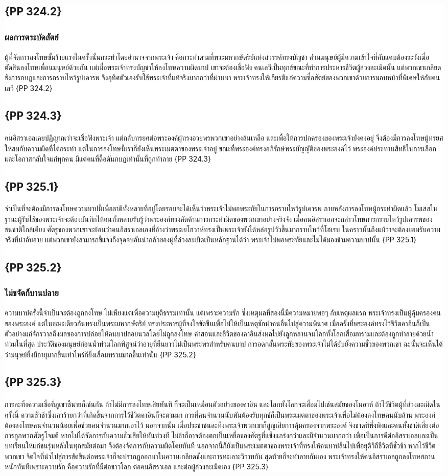 ## {PP 324.2}

### ผลการตระบัดสัตย์

ผู้ที่จัดการลงโทษขั้นร้ายแรงในครั้งนั้นกระทำโดยอำนาจจากพระเจ้า คือกระทำตามที่พระมหากษัตริย์แห่งสวรรค์ทรงบัญชา ส่วนมนุษย์ผู้มีความเข้าใจที่คับแคบต้องระวังเมื่อตัดสินลงโทษเพื่อนมนุษย์ด้วยกัน แต่เมื่อพระเจ้าทรงบัญชาให้ลงโทษความผิดบาป เขาจะต้องเชื่อฟัง คนเลวีเป็นทุกข์ขณะที่ทำการประหารชีวิตผู้ล่วงละเมิดนั้น แต่พวกเขาเกลียดชังการกบฏและการกราบไหว้รูปเคารพ จึงอุทิศตัวเองรับใช้พระเจ้าที่แท้จริงมากกว่าที่ผ่านมา พระเจ้าทรงให้เกียรติแก่ความซื่อสัตย์ของพวกเขาด้วยการมอบหน้าที่พิเศษให้กับคนเลวี {PP 324.2}

## {PP 324.3}

คนอิสราเอลเคยปฏิญาณว่าจะเชื่อฟังพระเจ้า แต่กลับทรยศต่อพระองค์ผู้ทรงอวยพรพวกเขาอย่างล้นเหลือ และเพื่อให้การปกครองของพระเจ้ายังคงอยู่ จึงต้องมีการลงโทษผู้ทรยศให้สมกับความผิดที่ได้กระทำ แต่ในการลงโทษนี้เราก็ยังเห็นพระเมตตาของพระเจ้าอยู่ ขณะที่พระองค์ทรงอภิรักษ์พระบัญญัติของพระองค์ไว้ พระองค์ประทานสิทธิในการเลือกและโอกาสกลับใจแก่ทุกคน มีแต่คนที่ดื้อดันกบฏเท่านั้นที่ถูกทำลาย {PP 324.3}

## {PP 325.1}

จำเป็นที่จะต้องมีการลงโทษความบาปนี้เพื่อชาติทั้งหลายที่อยู่โดยรอบจะได้เห็นว่าพระเจ้าไม่พอพระทัยในการกราบไหว้รูปเคารพ ภายหลังการลงโทษผู้กระทำผิดแล้ว โมเสสในฐานะผู้รับใช้ของพระเจ้าจะต้องบันทึกให้คนทั้งหลายรับรู้ว่าพระองค์ทรงคัดค้านการกระทำผิดของพวกเขาอย่างจริงจัง เมื่อคนอิสราเอลจะกล่าวโทษการกราบไหว้รูปเคารพของชนชาติใกล้เคียง ศัตรูของพวกเขาจะย้อนว่าคนอิสราเอลเองที่อ้างว่าพระเยโฮวาห์ทรงเป็นพระเจ้ายังได้หล่อรูปวัวขึ้นมากราบไหว้ที่โฮเรบ ในคราวนั้นถึงแม้ว่าจะต้องยอมรับความจริงที่น่าอับอาย แต่พวกเขายังสามารถชี้แจงถึงจุดจบอันน่ากลัวของผู้ที่ล่วงละเมิดเป็นหลักฐานได้ว่า พระเจ้าไม่พอพระทัยและไม่ได้มองข้ามความบาปนั้น {PP 325.1}

## {PP 325.2}

### ไม่ขจัดก็บานปลาย

ความบาปครั้งนี้จำเป็นจะต้องถูกลงโทษ ไม่เพียงแต่เพื่อความยุติธรรมเท่านั้น แต่เพราะความรัก ซึ่งเหตุผลที่สองนี้มีความหมายพอๆ กับเหตุผลแรก พระเจ้าทรงเป็นผู้คุ้มครองคนของพระองค์ แต่ในขณะเดียวกันทรงเป็นพระมหากษัตริย์ ทรงประหารผู้ที่จงใจขัดขืนเพื่อไม่ให้เป็นเหตุชักนำคนอื่นไปสู่ความพินาศ เมื่อครั้งที่พระองค์ทรงไว้ชีวิตคาอินก็เป็นตัวอย่างแก่จักรวาลถึงผลของการปล่อยให้คนบาปลอยนวลโดยไม่ถูกลงโทษ คำสอนและชีวิตของคาอินส่งผลไปยังลูกหลานจนโลกทั้งโลกเสื่อมทรามและต้องถูกทำลายด้วยน้ำท่วมในที่สุด ประวัติของมนุษย์ก่อนน้ำท่วมโลกพิสูจน์ว่าอายุที่ยืนยาวไม่เป็นพระพรสำหรับคนบาป การอดกลั้นพระทัยของพระเจ้าไม่ได้ยับยั้งความชั่วของพวกเขา ฉะนั้นจะเห็นได้ว่ามนุษย์ยิ่งมีอายุมากขึ้นเท่าไหร่ก็ยิ่งเสื่อมทรามมากขึ้นเท่านั้น {PP 325.2}

## {PP 325.3}

การละทิ้งความเชื่อที่ภูเขาซีนายก็เช่นกัน ถ้าไม่มีการลงโทษเสียทันที ก็จะเป็นเหมือนตัวอย่างของคาอิน และโลกทั้งโลกจะเสื่อมไปเช่นสมัยของโนอาห์ ถ้าไว้ชีวิตผู้ที่ล่วงละเมิดในครั้งนี้ ความชั่วช้าซึ่งเลวร้ายกว่าที่เกิดขึ้นจากการไว้ชีวิตคาอินก็จะตามมา การที่คนจำนวนนับพันต้องรับทุกข์ก็เป็นพระเมตตาของพระเจ้าเพื่อไม่ต้องลงโทษคนนับล้าน พระองค์ต้องลงโทษคนจำนวนน้อยเพื่อช่วยคนจำนวนมากเอาไว้ นอกจากนั้น เมื่อประชาชนละทิ้งพระเจ้าพวกเขาก็สูญเสียการคุ้มครองจากพระองค์ จึงขาดที่พึ่งพิงและคนทั้งชาติเสี่ยงต่อการถูกพวกศัตรูโจมตี หากไม่ได้จัดการกับความชั่วเสียให้ทันท่วงที ไม่ช้าก็อาจต้องตกเป็นเหยื่อของศัตรูที่แข็งแกร่งกว่าและมีจำนวนมากกว่า เพื่อเป็นการดีต่ออิสราเอลและเป็นบทเรียนให้แก่ชนรุ่นหลังในทุกสมัยต่อมา จึงต้องจัดการกับความผิดโดยทันที นอกจากนี้ก็ยังเป็นพระเมตตาของพระเจ้าที่ทรงให้คนบาปสิ้นไปเพื่อยุติวิถีชีวิตที่ชั่วช้า หากไว้ชีวิตพวกเขา จิตใจที่นำไปสู่การขัดขืนต่อพระเจ้าก็จะปรากฏออกมาในความเกลียดชังและการทะเลาะวิวาทกัน สุดท้ายก็จะทำลายกันเอง พระเจ้าทรงให้คนอิสราเอลถูกลงโทษสถานหนักทันทีเพราะความรัก คือความรักที่มีต่อชาวโลก ต่อคนอิสราเอล และต่อผู้ล่วงละเมิดเอง {PP 325.3}
